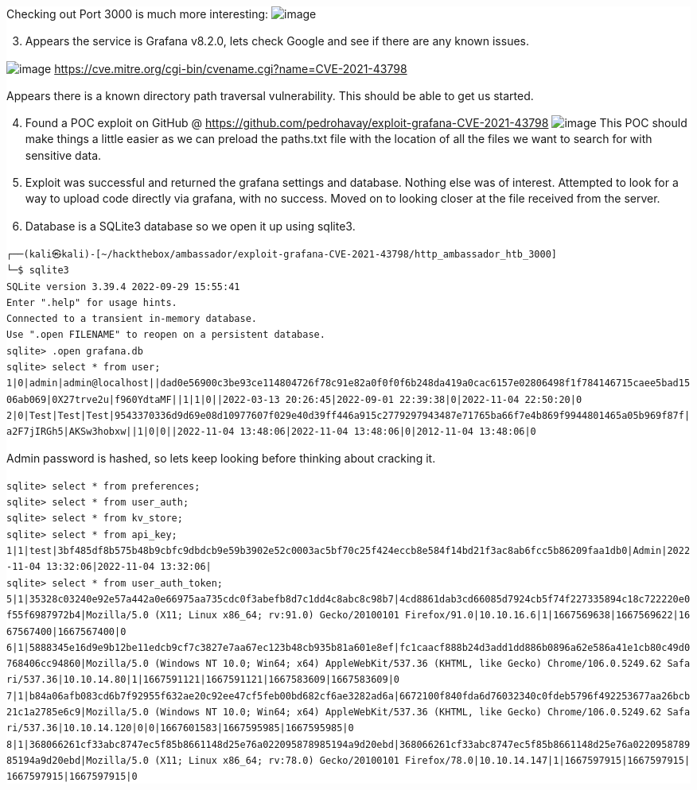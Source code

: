 Checking out Port 3000 is much more interesting:
![image](https://user-images.githubusercontent.com/106893251/200102354-3e17f99b-5b31-4993-b634-e63a742fad4c.png)



3. Appears the service is Grafana v8.2.0, lets check Google and see if there are any known issues.

![image](https://user-images.githubusercontent.com/106893251/200102404-b6a53d1c-afc2-4363-8de7-76d9f63e6cb6.png)
https://cve.mitre.org/cgi-bin/cvename.cgi?name=CVE-2021-43798

Appears there is a known directory path traversal vulnerability. This should be able to get us started.

4. Found a POC exploit on GitHub @ https://github.com/pedrohavay/exploit-grafana-CVE-2021-43798
![image](https://github.com/pedrohavay/exploit-grafana-CVE-2021-43798/raw/main/demo.gif)
This POC should make things a little easier as we can preload the paths.txt file with the location of all the files we want to search for with sensitive data.


5. Exploit was successful and returned the grafana settings and database. Nothing else was of interest. Attempted to look for a way to upload code directly via grafana, with no success. Moved on to looking closer at the file received from the server.
6. Database is a SQLite3 database so we open it up using sqlite3.  
```
┌──(kali㉿kali)-[~/hackthebox/ambassador/exploit-grafana-CVE-2021-43798/http_ambassador_htb_3000]
└─$ sqlite3                    
SQLite version 3.39.4 2022-09-29 15:55:41
Enter ".help" for usage hints.
Connected to a transient in-memory database.
Use ".open FILENAME" to reopen on a persistent database.
sqlite> .open grafana.db
sqlite> select * from user;
1|0|admin|admin@localhost||dad0e56900c3be93ce114804726f78c91e82a0f0f0f6b248da419a0cac6157e02806498f1f784146715caee5bad1506ab069|0X27trve2u|f960YdtaMF||1|1|0||2022-03-13 20:26:45|2022-09-01 22:39:38|0|2022-11-04 22:50:20|0
2|0|Test|Test|Test|9543370336d9d69e08d10977607f029e40d39ff446a915c2779297943487e71765ba66f7e4b869f9944801465a05b969f87f|a2F7jIRGh5|AKSw3hobxw||1|0|0||2022-11-04 13:48:06|2022-11-04 13:48:06|0|2012-11-04 13:48:06|0
```
Admin password is hashed, so lets keep looking before thinking about cracking it.

```
sqlite> select * from preferences;
sqlite> select * from user_auth;
sqlite> select * from kv_store;
sqlite> select * from api_key;
1|1|test|3bf485df8b575b48b9cbfc9dbdcb9e59b3902e52c0003ac5bf70c25f424eccb8e584f14bd21f3ac8ab6fcc5b86209faa1db0|Admin|2022-11-04 13:32:06|2022-11-04 13:32:06|
sqlite> select * from user_auth_token;
5|1|35328c03240e92e57a442a0e66975aa735cdc0f3abefb8d7c1dd4c8abc8c98b7|4cd8861dab3cd66085d7924cb5f74f227335894c18c722220e0f55f6987972b4|Mozilla/5.0 (X11; Linux x86_64; rv:91.0) Gecko/20100101 Firefox/91.0|10.10.16.6|1|1667569638|1667569622|1667567400|1667567400|0
6|1|5888345e16d9e9b12be11edcb9cf7c3827e7aa67ec123b48cb935b81a601e8ef|fc1caacf888b24d3add1dd886b0896a62e586a41e1cb80c49d0768406cc94860|Mozilla/5.0 (Windows NT 10.0; Win64; x64) AppleWebKit/537.36 (KHTML, like Gecko) Chrome/106.0.5249.62 Safari/537.36|10.10.14.80|1|1667591121|1667591121|1667583609|1667583609|0
7|1|b84a06afb083cd6b7f92955f632ae20c92ee47cf5feb00bd682cf6ae3282ad6a|6672100f840fda6d76032340c0fdeb5796f492253677aa26bcb21c1a2785e6c9|Mozilla/5.0 (Windows NT 10.0; Win64; x64) AppleWebKit/537.36 (KHTML, like Gecko) Chrome/106.0.5249.62 Safari/537.36|10.10.14.120|0|0|1667601583|1667595985|1667595985|0
8|1|368066261cf33abc8747ec5f85b8661148d25e76a022095878985194a9d20ebd|368066261cf33abc8747ec5f85b8661148d25e76a022095878985194a9d20ebd|Mozilla/5.0 (X11; Linux x86_64; rv:78.0) Gecko/20100101 Firefox/78.0|10.10.14.147|1|1667597915|1667597915|1667597915|1667597915|0
```